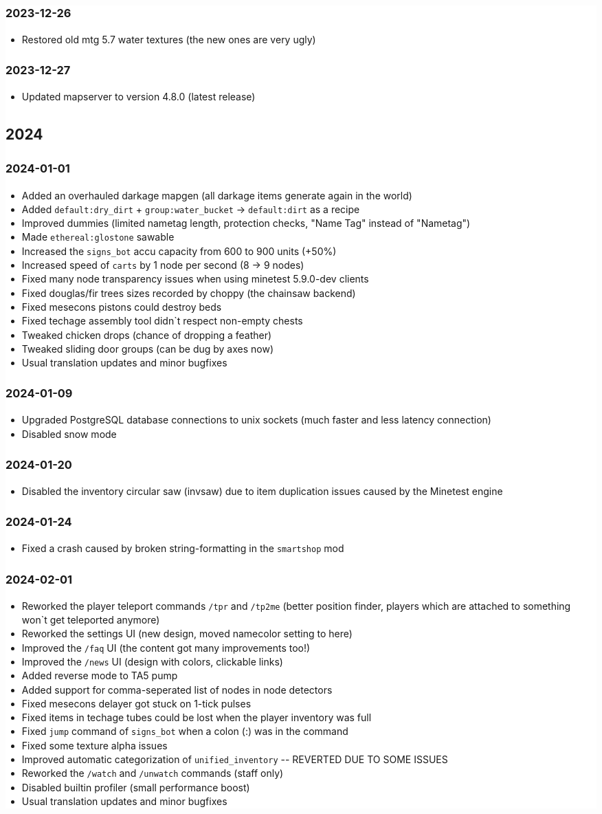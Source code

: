 ### 2023-12-26
- Restored old mtg 5.7 water textures (the new ones are very ugly)

### 2023-12-27
- Updated mapserver to version 4.8.0 (latest release)

## 2024

### 2024-01-01
- Added an overhauled darkage mapgen (all darkage items generate again in the world)
- Added `default:dry_dirt` + `group:water_bucket` -> `default:dirt` as a recipe
- Improved dummies (limited nametag length, protection checks, "Name Tag" instead of "Nametag")
- Made `ethereal:glostone` sawable
- Increased the `signs_bot` accu capacity from 600 to 900 units (+50%)
- Increased speed of `carts` by 1 node per second (8 -> 9 nodes)
- Fixed many node transparency issues when using minetest 5.9.0-dev clients
- Fixed douglas/fir trees sizes recorded by choppy (the chainsaw backend)
- Fixed mesecons pistons could destroy beds
- Fixed techage assembly tool didn`t respect non-empty chests
- Tweaked chicken drops (chance of dropping a feather)
- Tweaked sliding door groups (can be dug by axes now)
- Usual translation updates and minor bugfixes

### 2024-01-09
- Upgraded PostgreSQL database connections to unix sockets (much faster and less latency connection)
- Disabled snow mode

### 2024-01-20
- Disabled the inventory circular saw (invsaw) due to item duplication issues caused by the Minetest engine

### 2024-01-24
- Fixed a crash caused by broken string-formatting in the `smartshop` mod

### 2024-02-01
- Reworked the player teleport commands `/tpr` and `/tp2me` (better position finder, players which are attached to something won`t get teleported anymore)
- Reworked the settings UI (new design, moved namecolor setting to here)
- Improved the `/faq` UI (the content got many improvements too!)
- Improved the `/news` UI (design with colors, clickable links)
- Added reverse mode to TA5 pump
- Added support for comma-seperated list of nodes in node detectors
- Fixed mesecons delayer got stuck on 1-tick pulses
- Fixed items in techage tubes could be lost when the player inventory was full
- Fixed `jump` command of `signs_bot` when a colon (:) was in the command
- Fixed some texture alpha issues
- Improved  automatic categorization of `unified_inventory` -- REVERTED DUE TO SOME ISSUES
- Reworked the `/watch` and `/unwatch` commands (staff only)
- Disabled builtin profiler (small performance boost)
- Usual translation updates and minor bugfixes
